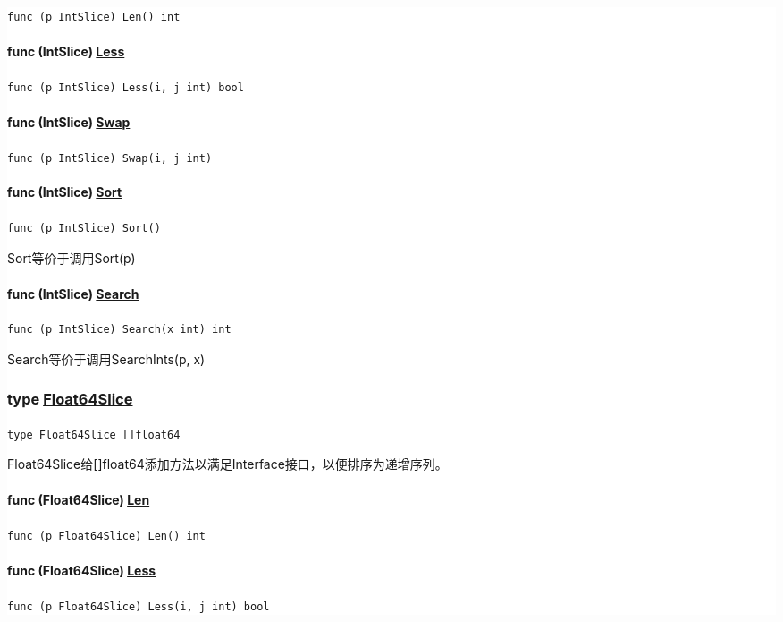 ```
func (p IntSlice) Len() int
```

#### func (IntSlice) [Less](https://github.com/golang/go/blob/master/src/sort/sort.go?name=release#236)

```
func (p IntSlice) Less(i, j int) bool
```

#### func (IntSlice) [Swap](https://github.com/golang/go/blob/master/src/sort/sort.go?name=release#237)

```
func (p IntSlice) Swap(i, j int)
```

#### func (IntSlice) [Sort](https://github.com/golang/go/blob/master/src/sort/sort.go?name=release#240)

```
func (p IntSlice) Sort()
```

Sort等价于调用Sort(p)

#### func (IntSlice) [Search](https://github.com/golang/go/blob/master/src/sort/search.go?name=release#106)

```
func (p IntSlice) Search(x int) int
```

Search等价于调用SearchInts(p, x)

### type [Float64Slice](https://github.com/golang/go/blob/master/src/sort/sort.go?name=release#243)

```
type Float64Slice []float64
```

Float64Slice给[]float64添加方法以满足Interface接口，以便排序为递增序列。

#### func (Float64Slice) [Len](https://github.com/golang/go/blob/master/src/sort/sort.go?name=release#245)

```
func (p Float64Slice) Len() int
```

#### func (Float64Slice) [Less](https://github.com/golang/go/blob/master/src/sort/sort.go?name=release#246)

```
func (p Float64Slice) Less(i, j int) bool
```
